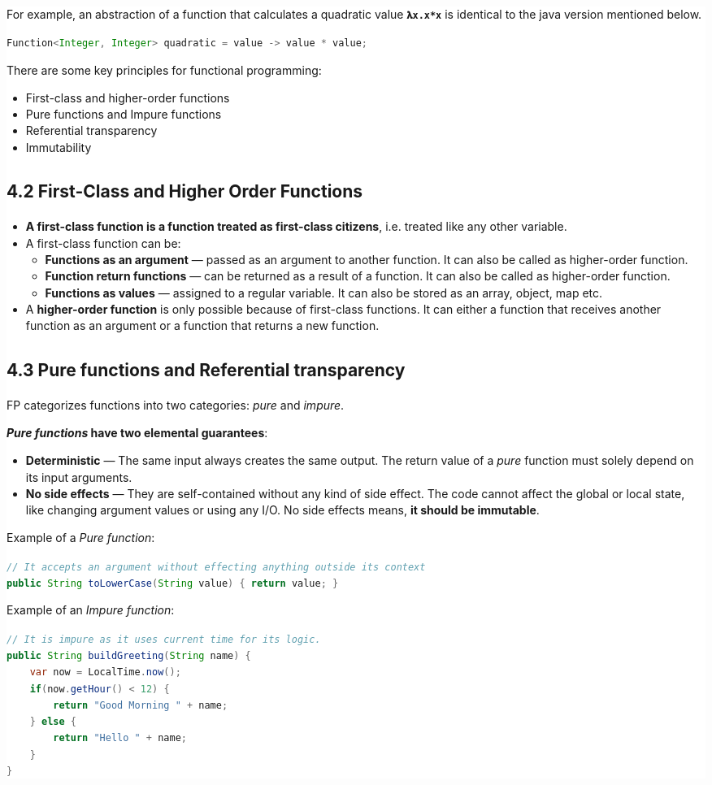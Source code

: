 For example,
an abstraction of a function
that calculates a quadratic value **`𝛌x.x*x`** is identical to the java version 
mentioned below.

```java
Function<Integer, Integer> quadratic = value -> value * value;
```

There are some key principles for functional programming:

- First-class and higher-order functions
- Pure functions and Impure functions
- Referential transparency
- Immutability


## 4.2 **First-Class and Higher Order Functions**

- **A first-class function is a function treated as first-class citizens**, i.e. treated like any other variable.
- A first-class function can be:
  - **Functions as an argument** — passed as an argument to another function. It can also be called as higher-order function.
  - **Function return functions** — can be returned as a result of a function. It can also be called as higher-order function.
  - **Functions as values** — assigned to a regular variable. It can also be stored as an array, object, map etc.
- A **higher-order function** is only possible because of first-class functions. 
It can either a function that receives another function as an argument or a function that returns a new function.

## 4.3 **Pure functions and Referential transparency**

FP categorizes functions into two categories: _pure_ and _impure_.

**_Pure functions_ have two elemental guarantees**:
- **Deterministic** — The same input always creates the same output. The return value of a _pure_ function must solely depend on its input arguments.
- **No side effects** — They are self-contained without any kind of side effect. The code cannot affect the global or local state, like changing argument values or using any I/O. No side effects means, **it should be immutable**.

Example of a _Pure function_:
```java
// It accepts an argument without effecting anything outside its context
public String toLowerCase(String value) { return value; }
```
Example of an _Impure function_:
```java
// It is impure as it uses current time for its logic.
public String buildGreeting(String name) {
    var now = LocalTime.now();
    if(now.getHour() < 12) {
        return "Good Morning " + name;
    } else {
        return "Hello " + name;
    }
}
```
